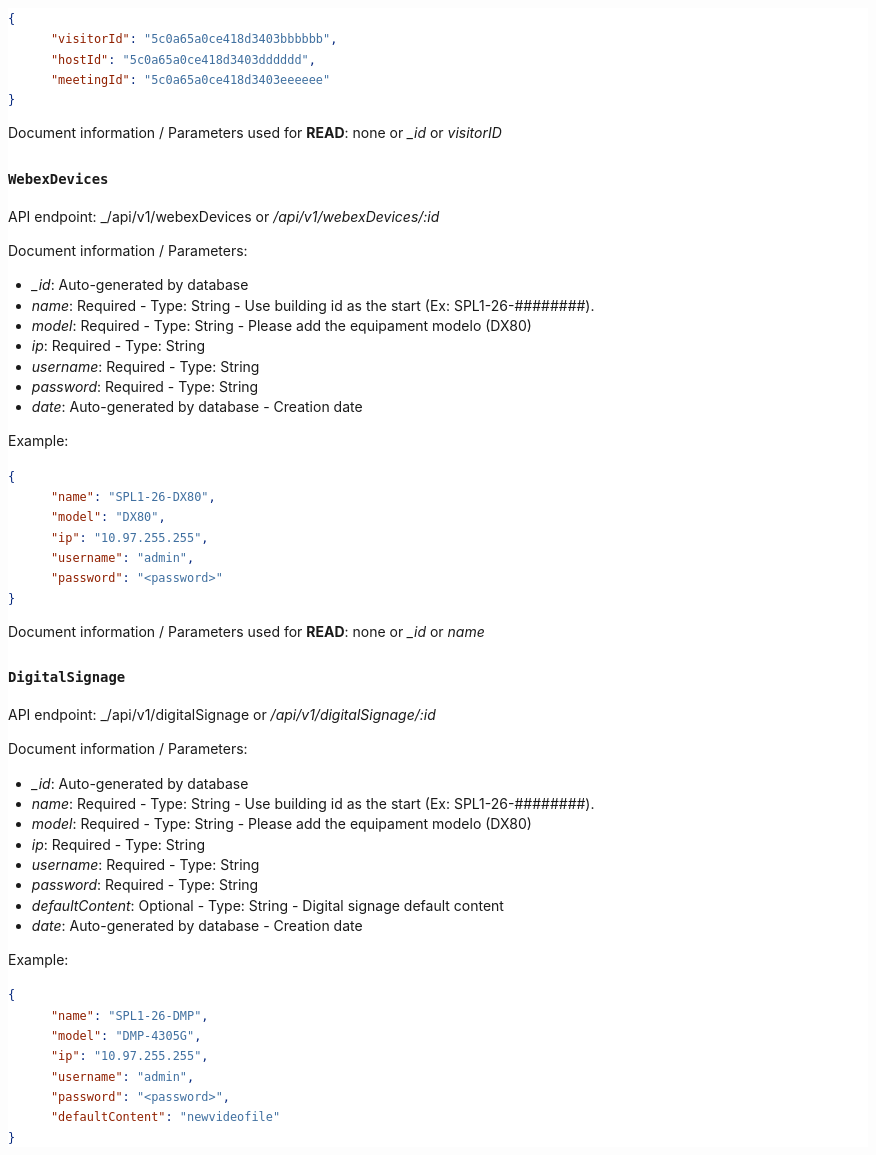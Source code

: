 ``` json
{
      "visitorId": "5c0a65a0ce418d3403bbbbbb",
      "hostId": "5c0a65a0ce418d3403dddddd",
      "meetingId": "5c0a65a0ce418d3403eeeeee"
}
```

Document information / Parameters used for **READ**: none or _\_id_ or _visitorID_

### `WebexDevices`

API endpoint: _/api/v1/webexDevices or _/api/v1/webexDevices/:id_

Document information / Parameters:
 - _\_id_: Auto-generated by database
 - _name_: Required - Type: String - Use building id as the start (Ex: SPL1-26-########).
 - _model_: Required - Type: String - Please add the equipament modelo (DX80)
 - _ip_: Required - Type: String
 - _username_: Required - Type: String
 - _password_: Required - Type: String
 - _date_: Auto-generated by database - Creation date
 
Example:

``` json
{
      "name": "SPL1-26-DX80",
      "model": "DX80",
      "ip": "10.97.255.255",
      "username": "admin",
      "password": "<password>"
}
```
Document information / Parameters used for **READ**: none or _\_id_ or _name_

### `DigitalSignage`

API endpoint: _/api/v1/digitalSignage or _/api/v1/digitalSignage/:id_

Document information / Parameters:
 - _\_id_: Auto-generated by database
 - _name_: Required - Type: String - Use building id as the start (Ex: SPL1-26-########).
 - _model_: Required - Type: String - Please add the equipament modelo (DX80)
 - _ip_: Required - Type: String
 - _username_: Required - Type: String
 - _password_: Required - Type: String
 - _defaultContent_: Optional - Type: String - Digital signage default content
 - _date_: Auto-generated by database - Creation date
 
Example:

``` json
{
      "name": "SPL1-26-DMP",
      "model": "DMP-4305G",
      "ip": "10.97.255.255",
      "username": "admin",
      "password": "<password>",
      "defaultContent": "newvideofile"
}
```
